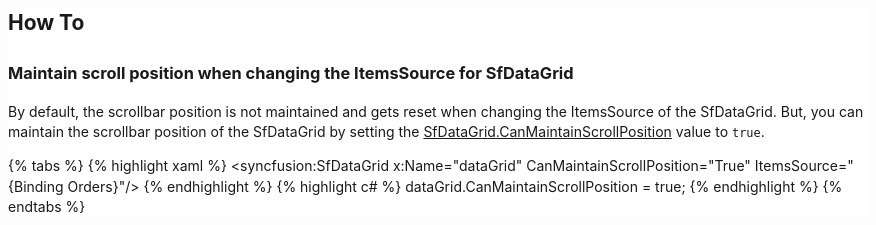 ## How To

### Maintain scroll position when changing the ItemsSource for SfDataGrid

By default, the scrollbar position is not maintained and gets reset when changing the ItemsSource of the SfDataGrid. But, you can maintain the scrollbar position of the SfDataGrid by setting the [SfDataGrid.CanMaintainScrollPosition](https://help.syncfusion.com/cr/wpf/Syncfusion.UI.Xaml.Grid.SfDataGrid.html#Syncfusion_UI_Xaml_Grid_SfDataGrid_CanMaintainScrollPosition) value to `true`.

{% tabs %}
{% highlight xaml %}
<syncfusion:SfDataGrid  x:Name="dataGrid"
                        CanMaintainScrollPosition="True"
                        ItemsSource="{Binding Orders}"/>
{% endhighlight %}
{% highlight c# %}
dataGrid.CanMaintainScrollPosition = true;
{% endhighlight %}
{% endtabs %}
